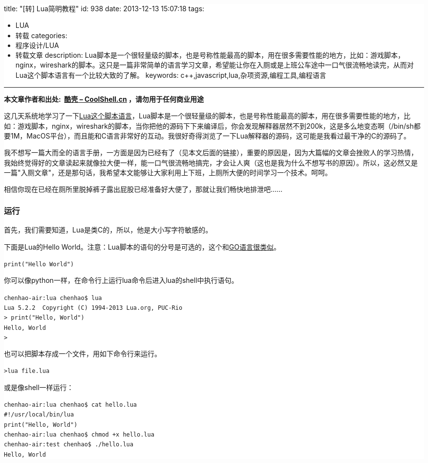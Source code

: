 title: "[转] Lua简明教程"
id: 938
date: 2013-12-13 15:07:18
tags: 
- LUA
- 转载
categories: 
- 程序设计/LUA
- 转载文章
description: Lua脚本是一个很轻量级的脚本，也是号称性能最高的脚本，用在很多需要性能的地方，比如：游戏脚本，nginx，wireshark的脚本。这只是一篇非常简单的语言学习文章，希望能让你在入厕或是上班公车途中一口气很流畅地读完，从而对Lua这个脚本语言有一个比较大致的了解。
keywords: c++,javascript,lua,杂项资源,编程工具,编程语言

---


**本文章作者和出处:  [酷壳 – CoolShell.cn](http://coolshell.cn/) ，请勿用于任何商业用途**

这几天系统地学习了一下[Lua这个脚本语言](http://www.lua.org/)，Lua脚本是一个很轻量级的脚本，也是号称性能最高的脚本，用在很多需要性能的地方，比如：游戏脚本，nginx，wireshark的脚本，当你把他的源码下下来编译后，你会发现解释器居然不到200k，这是多么地变态啊（/bin/sh都要1M，MacOS平台），而且能和C语言非常好的互动。我很好奇得浏览了一下Lua解释器的源码，这可能是我看过最干净的C的源码了。

我不想写一篇大而全的语言手册，一方面是因为已经有了（见本文后面的链接），重要的原因是，因为大篇幅的文章会挫败人的学习热情，我始终觉得好的文章读起来就像拉大便一样，能一口气很流畅地搞完，才会让人爽（这也是我为什么不想写书的原因）。所以，这必然又是一篇"入厕文章"，还是那句话，我希望本文能够让大家利用上下班，上厕所大便的时间学习一个技术。呵呵。

相信你现在已经在厕所里脱掉裤子露出屁股已经准备好大便了，那就让我们畅快地排泄吧……



### 运行

首先，我们需要知道，Lua是类C的，所以，他是大小写字符敏感的。

下面是Lua的Hello World。注意：Lua脚本的语句的分号是可选的，这个和[GO语言很类似](http://coolshell.cn/articles/8460.html "Go 语言简介（上）— 语法")。

```
print("Hello World")
```

你可以像python一样，在命令行上运行lua命令后进入lua的shell中执行语句。

```
chenhao-air:lua chenhao$ lua
Lua 5.2.2  Copyright (C) 1994-2013 Lua.org, PUC-Rio
> print("Hello, World")
Hello, World
>
```

也可以把脚本存成一个文件，用如下命令行来运行。

```
>lua file.lua
```

或是像shell一样运行：

```
chenhao-air:lua chenhao$ cat hello.lua
#!/usr/local/bin/lua
print("Hello, World")
chenhao-air:lua chenhao$ chmod +x hello.lua
chenhao-air:test chenhao$ ./hello.lua
Hello, World
```
